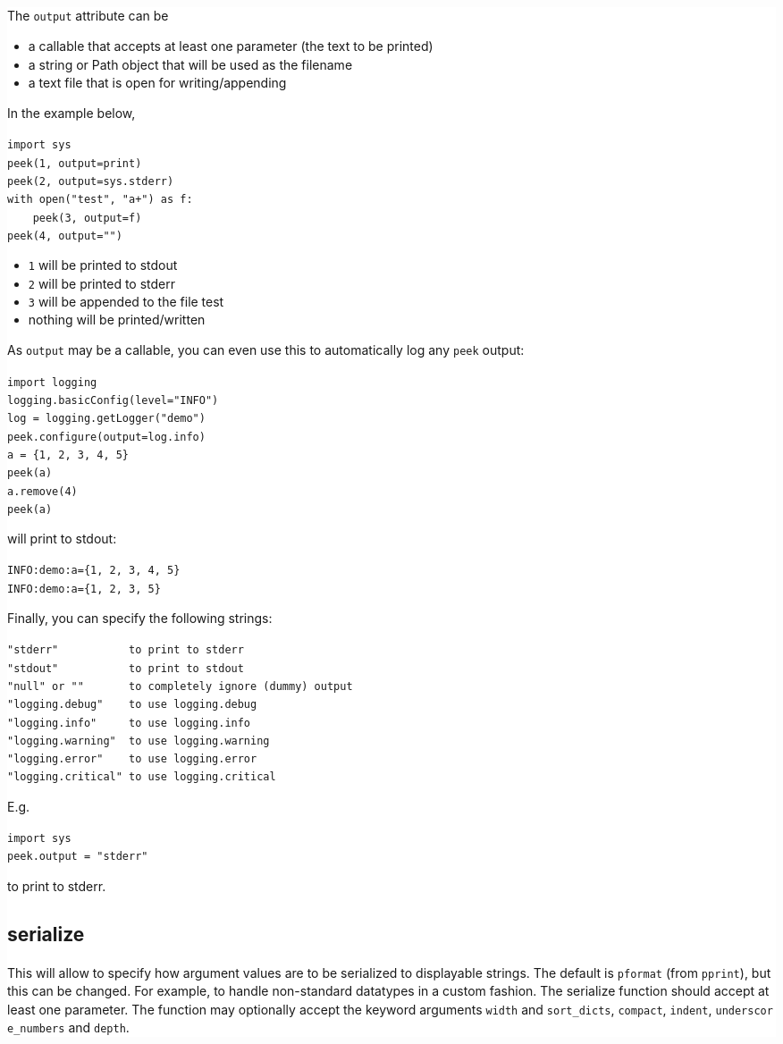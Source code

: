 The `output` attribute can be

* a callable that accepts at least one parameter (the text to be printed)
* a string or Path object that will be used as the filename
* a text file that is open for writing/appending

In the example below, 
```
import sys
peek(1, output=print)
peek(2, output=sys.stderr)
with open("test", "a+") as f:
    peek(3, output=f)
peek(4, output="")
```
* `1` will be printed to stdout
* `2` will be printed to stderr
* `3` will be appended to the file test
* nothing will be printed/written

As `output` may be a callable, you can even use this to automatically log any `peek` output:
```
import logging
logging.basicConfig(level="INFO")
log = logging.getLogger("demo")
peek.configure(output=log.info)
a = {1, 2, 3, 4, 5}
peek(a)
a.remove(4)
peek(a)
```
will print to stdout:
```
INFO:demo:a={1, 2, 3, 4, 5}
INFO:demo:a={1, 2, 3, 5}
```
Finally, you can specify the following strings:
```
"stderr"           to print to stderr
"stdout"           to print to stdout
"null" or ""       to completely ignore (dummy) output 
"logging.debug"    to use logging.debug
"logging.info"     to use logging.info
"logging.warning"  to use logging.warning
"logging.error"    to use logging.error
"logging.critical" to use logging.critical
```
E.g.
```
import sys
peek.output = "stderr"
```
to print to stderr.

## serialize
This will allow to specify how argument values are to be serialized to displayable strings.
The default is `pformat` (from `pprint`), but this can be changed.
For example, to handle non-standard datatypes in a custom fashion.
The serialize function should accept at least one parameter.
The function may optionally accept the keyword arguments `width` and `sort_dicts`, `compact`, `indent`, `underscore_numbers` and `depth`.
